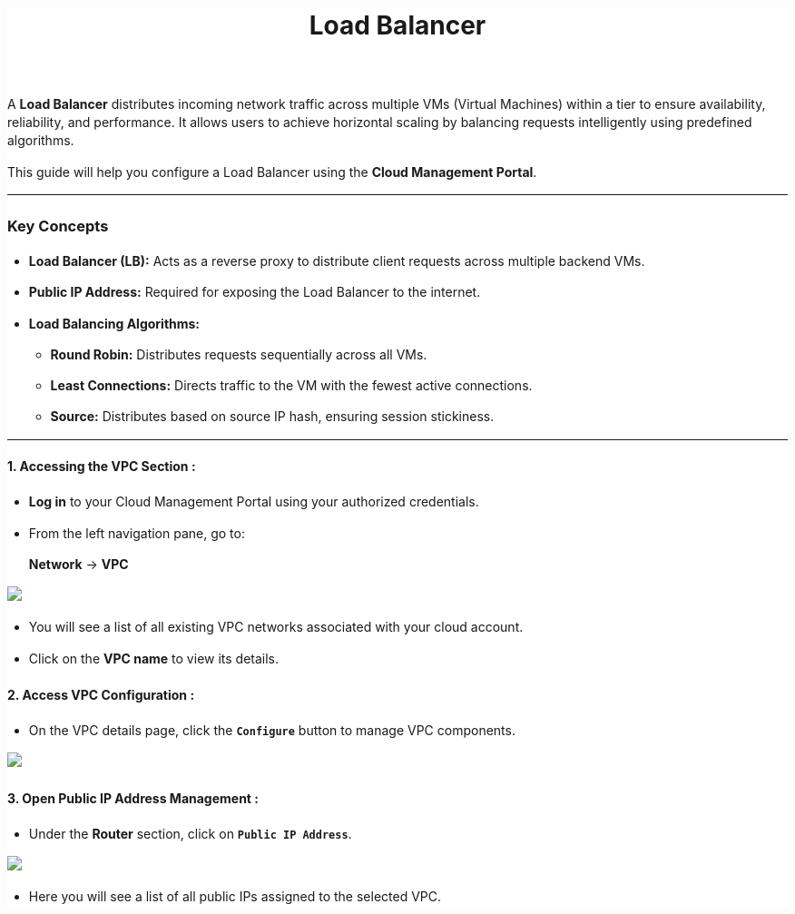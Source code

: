 ﻿---
title: Load Balancer
sidebar_label: Load Balancer
sidebar_position: 8
---

A **Load Balancer** distributes incoming network traffic across multiple VMs (Virtual Machines) within a tier to ensure availability, reliability, and performance. It allows users to achieve horizontal scaling by balancing requests intelligently using predefined algorithms.

This guide will help you configure a Load Balancer using the **Cloud Management Portal**.

---

### Key Concepts

-   **Load Balancer (LB):** Acts as a reverse proxy to distribute client requests across multiple backend VMs.
    
-   **Public IP Address:** Required for exposing the Load Balancer to the internet.
    
-   **Load Balancing Algorithms:**
    
    -   **Round Robin:** Distributes requests sequentially across all VMs.
        
    -   **Least Connections:** Directs traffic to the VM with the fewest active connections.
        
    -   **Source:** Distributes based on source IP hash, ensuring session stickiness.

---

#### 1. Accessing the VPC Section :

-   **Log in** to your Cloud Management Portal using your authorized credentials.
    
-   From the left navigation pane, go to:  
  
    **Network** → **VPC**

<img src="/user-guide/network/vpc/load-balancer/Image-01.JPG" width="30%" />

-   You will see a list of all existing VPC networks associated with your cloud account.

- Click on the **VPC name** to view its details.

#### 2. Access VPC Configuration :

- On the VPC details page, click the **`Configure`** button to manage VPC components.

<img src="/user-guide/network/vpc/load-balancer/Image-02.JPG" width="90%" />

#### 3. Open Public IP Address Management :

- Under the **Router** section, click on **`Public IP Address`**.

<img src="/user-guide/network/vpc/load-balancer/Image-03.JPG" width="90%" />
    
-   Here you will see a list of all public IPs assigned to the selected VPC.
